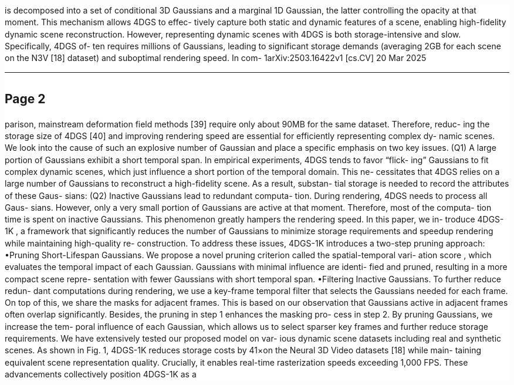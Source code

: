 is decomposed into a set of conditional 3D Gaussians and
a marginal 1D Gaussian, the latter controlling the opacity
at that moment. This mechanism allows 4DGS to effec-
tively capture both static and dynamic features of a scene,
enabling high-fidelity dynamic scene reconstruction.
However, representing dynamic scenes with 4DGS is
both storage-intensive and slow. Specifically, 4DGS of-
ten requires millions of Gaussians, leading to significant
storage demands (averaging 2GB for each scene on the
N3V [18] dataset) and suboptimal rendering speed. In com-
1arXiv:2503.16422v1  [cs.CV]  20 Mar 2025

---

## Page 2

parison, mainstream deformation field methods [39] require
only about 90MB for the same dataset. Therefore, reduc-
ing the storage size of 4DGS [40] and improving rendering
speed are essential for efficiently representing complex dy-
namic scenes.
We look into the cause of such an explosive number of
Gaussian and place a specific emphasis on two key issues.
(Q1) A large portion of Gaussians exhibit a short temporal
span. In empirical experiments, 4DGS tends to favor “flick-
ing” Gaussians to fit complex dynamic scenes, which just
influence a short portion of the temporal domain. This ne-
cessitates that 4DGS relies on a large number of Gaussians
to reconstruct a high-fidelity scene. As a result, substan-
tial storage is needed to record the attributes of these Gaus-
sians: (Q2) Inactive Gaussians lead to redundant computa-
tion. During rendering, 4DGS needs to process all Gaus-
sians. However, only a very small portion of Gaussians
are active at that moment. Therefore, most of the computa-
tion time is spent on inactive Gaussians. This phenomenon
greatly hampers the rendering speed. In this paper, we in-
troduce 4DGS-1K , a framework that significantly reduces
the number of Gaussians to minimize storage requirements
and speedup rendering while maintaining high-quality re-
construction. To address these issues, 4DGS-1K introduces
a two-step pruning approach:
•Pruning Short-Lifespan Gaussians. We propose a
novel pruning criterion called the spatial-temporal vari-
ation score , which evaluates the temporal impact of each
Gaussian. Gaussians with minimal influence are identi-
fied and pruned, resulting in a more compact scene repre-
sentation with fewer Gaussians with short temporal span.
•Filtering Inactive Gaussians. To further reduce redun-
dant computations during rendering, we use a key-frame
temporal filter that selects the Gaussians needed for each
frame. On top of this, we share the masks for adjacent
frames. This is based on our observation that Gaussians
active in adjacent frames often overlap significantly.
Besides, the pruning in step 1 enhances the masking pro-
cess in step 2. By pruning Gaussians, we increase the tem-
poral influence of each Gaussian, which allows us to select
sparser key frames and further reduce storage requirements.
We have extensively tested our proposed model on var-
ious dynamic scene datasets including real and synthetic
scenes. As shown in Fig. 1, 4DGS-1K reduces storage costs
by 41×on the Neural 3D Video datasets [18] while main-
taining equivalent scene representation quality. Crucially, it
enables real-time rasterization speeds exceeding 1,000 FPS.
These advancements collectively position 4DGS-1K as a